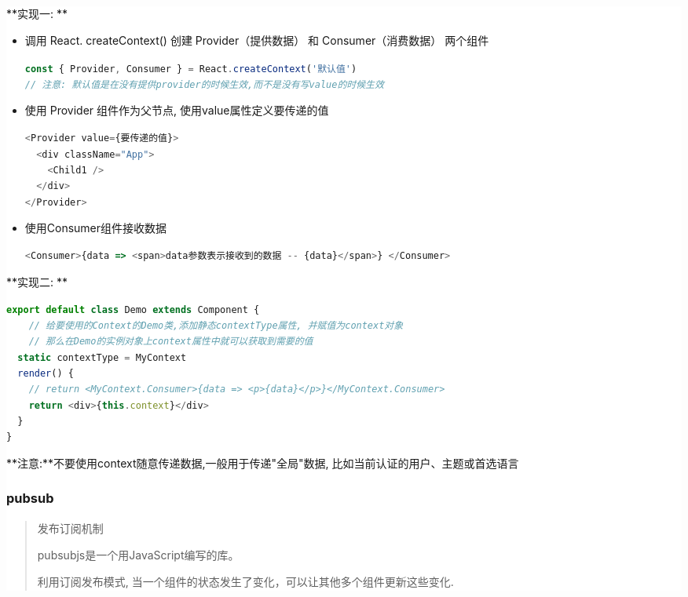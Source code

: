 

**实现一: **

- 调用 React. createContext() 创建 Provider（提供数据） 和 Consumer（消费数据） 两个组件

  ```javascript
  const { Provider, Consumer } = React.createContext('默认值') 
  // 注意: 默认值是在没有提供provider的时候生效,而不是没有写value的时候生效
  ```

- 使用 Provider 组件作为父节点, 使用value属性定义要传递的值

  ```javascript
  <Provider value={要传递的值}> 
    <div className="App"> 
      <Child1 /> 
    </div> 
  </Provider>
  ```

- 使用Consumer组件接收数据 

  ```javascript
  <Consumer>{data => <span>data参数表示接收到的数据 -- {data}</span>} </Consumer> 
  ```

**实现二: **

```javascript
export default class Demo extends Component {
    // 给要使用的Context的Demo类,添加静态contextType属性, 并赋值为context对象
    // 那么在Demo的实例对象上context属性中就可以获取到需要的值
  static contextType = MyContext
  render() {
    // return <MyContext.Consumer>{data => <p>{data}</p>}</MyContext.Consumer>
    return <div>{this.context}</div>
  }
}
```

**注意:**不要使用context随意传递数据,一般用于传递"全局"数据, 比如当前认证的用户、主题或首选语言



### pubsub 

>发布订阅机制
>
>pubsubjs是一个用JavaScript编写的库。
>
>利用订阅发布模式, 当一个组件的状态发生了变化，可以让其他多个组件更新这些变化.

